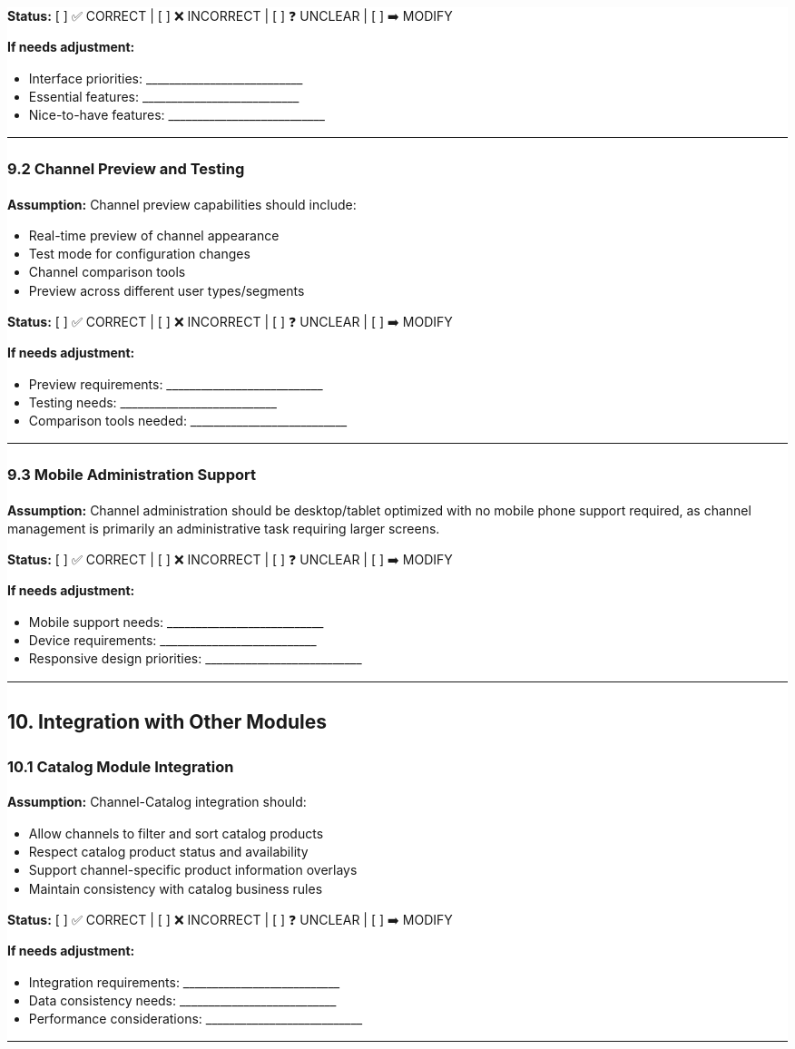 **Status:** [ ] ✅ CORRECT | [ ] ❌ INCORRECT | [ ] ❓ UNCLEAR | [ ] ➡️ MODIFY

**If needs adjustment:**
- Interface priorities: ___________________________
- Essential features: ___________________________
- Nice-to-have features: ___________________________

---

### 9.2 Channel Preview and Testing

**Assumption:** Channel preview capabilities should include:
- Real-time preview of channel appearance
- Test mode for configuration changes
- Channel comparison tools
- Preview across different user types/segments

**Status:** [ ] ✅ CORRECT | [ ] ❌ INCORRECT | [ ] ❓ UNCLEAR | [ ] ➡️ MODIFY

**If needs adjustment:**
- Preview requirements: ___________________________
- Testing needs: ___________________________
- Comparison tools needed: ___________________________

---

### 9.3 Mobile Administration Support

**Assumption:** Channel administration should be desktop/tablet optimized with no mobile phone support required, as channel management is primarily an administrative task requiring larger screens.

**Status:** [ ] ✅ CORRECT | [ ] ❌ INCORRECT | [ ] ❓ UNCLEAR | [ ] ➡️ MODIFY

**If needs adjustment:**
- Mobile support needs: ___________________________
- Device requirements: ___________________________
- Responsive design priorities: ___________________________

---

## 10. Integration with Other Modules

### 10.1 Catalog Module Integration

**Assumption:** Channel-Catalog integration should:
- Allow channels to filter and sort catalog products
- Respect catalog product status and availability
- Support channel-specific product information overlays
- Maintain consistency with catalog business rules

**Status:** [ ] ✅ CORRECT | [ ] ❌ INCORRECT | [ ] ❓ UNCLEAR | [ ] ➡️ MODIFY

**If needs adjustment:**
- Integration requirements: ___________________________
- Data consistency needs: ___________________________
- Performance considerations: ___________________________

---